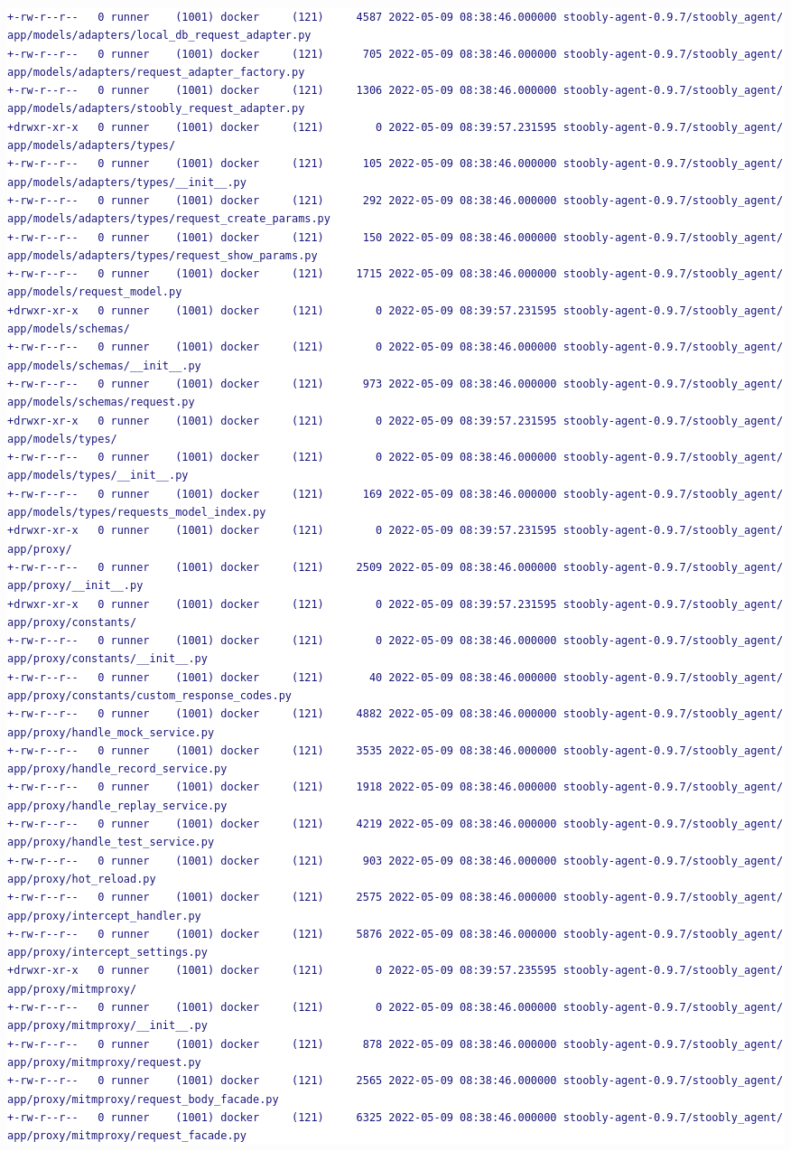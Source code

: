 ```diff
+-rw-r--r--   0 runner    (1001) docker     (121)     4587 2022-05-09 08:38:46.000000 stoobly-agent-0.9.7/stoobly_agent/app/models/adapters/local_db_request_adapter.py
+-rw-r--r--   0 runner    (1001) docker     (121)      705 2022-05-09 08:38:46.000000 stoobly-agent-0.9.7/stoobly_agent/app/models/adapters/request_adapter_factory.py
+-rw-r--r--   0 runner    (1001) docker     (121)     1306 2022-05-09 08:38:46.000000 stoobly-agent-0.9.7/stoobly_agent/app/models/adapters/stoobly_request_adapter.py
+drwxr-xr-x   0 runner    (1001) docker     (121)        0 2022-05-09 08:39:57.231595 stoobly-agent-0.9.7/stoobly_agent/app/models/adapters/types/
+-rw-r--r--   0 runner    (1001) docker     (121)      105 2022-05-09 08:38:46.000000 stoobly-agent-0.9.7/stoobly_agent/app/models/adapters/types/__init__.py
+-rw-r--r--   0 runner    (1001) docker     (121)      292 2022-05-09 08:38:46.000000 stoobly-agent-0.9.7/stoobly_agent/app/models/adapters/types/request_create_params.py
+-rw-r--r--   0 runner    (1001) docker     (121)      150 2022-05-09 08:38:46.000000 stoobly-agent-0.9.7/stoobly_agent/app/models/adapters/types/request_show_params.py
+-rw-r--r--   0 runner    (1001) docker     (121)     1715 2022-05-09 08:38:46.000000 stoobly-agent-0.9.7/stoobly_agent/app/models/request_model.py
+drwxr-xr-x   0 runner    (1001) docker     (121)        0 2022-05-09 08:39:57.231595 stoobly-agent-0.9.7/stoobly_agent/app/models/schemas/
+-rw-r--r--   0 runner    (1001) docker     (121)        0 2022-05-09 08:38:46.000000 stoobly-agent-0.9.7/stoobly_agent/app/models/schemas/__init__.py
+-rw-r--r--   0 runner    (1001) docker     (121)      973 2022-05-09 08:38:46.000000 stoobly-agent-0.9.7/stoobly_agent/app/models/schemas/request.py
+drwxr-xr-x   0 runner    (1001) docker     (121)        0 2022-05-09 08:39:57.231595 stoobly-agent-0.9.7/stoobly_agent/app/models/types/
+-rw-r--r--   0 runner    (1001) docker     (121)        0 2022-05-09 08:38:46.000000 stoobly-agent-0.9.7/stoobly_agent/app/models/types/__init__.py
+-rw-r--r--   0 runner    (1001) docker     (121)      169 2022-05-09 08:38:46.000000 stoobly-agent-0.9.7/stoobly_agent/app/models/types/requests_model_index.py
+drwxr-xr-x   0 runner    (1001) docker     (121)        0 2022-05-09 08:39:57.231595 stoobly-agent-0.9.7/stoobly_agent/app/proxy/
+-rw-r--r--   0 runner    (1001) docker     (121)     2509 2022-05-09 08:38:46.000000 stoobly-agent-0.9.7/stoobly_agent/app/proxy/__init__.py
+drwxr-xr-x   0 runner    (1001) docker     (121)        0 2022-05-09 08:39:57.231595 stoobly-agent-0.9.7/stoobly_agent/app/proxy/constants/
+-rw-r--r--   0 runner    (1001) docker     (121)        0 2022-05-09 08:38:46.000000 stoobly-agent-0.9.7/stoobly_agent/app/proxy/constants/__init__.py
+-rw-r--r--   0 runner    (1001) docker     (121)       40 2022-05-09 08:38:46.000000 stoobly-agent-0.9.7/stoobly_agent/app/proxy/constants/custom_response_codes.py
+-rw-r--r--   0 runner    (1001) docker     (121)     4882 2022-05-09 08:38:46.000000 stoobly-agent-0.9.7/stoobly_agent/app/proxy/handle_mock_service.py
+-rw-r--r--   0 runner    (1001) docker     (121)     3535 2022-05-09 08:38:46.000000 stoobly-agent-0.9.7/stoobly_agent/app/proxy/handle_record_service.py
+-rw-r--r--   0 runner    (1001) docker     (121)     1918 2022-05-09 08:38:46.000000 stoobly-agent-0.9.7/stoobly_agent/app/proxy/handle_replay_service.py
+-rw-r--r--   0 runner    (1001) docker     (121)     4219 2022-05-09 08:38:46.000000 stoobly-agent-0.9.7/stoobly_agent/app/proxy/handle_test_service.py
+-rw-r--r--   0 runner    (1001) docker     (121)      903 2022-05-09 08:38:46.000000 stoobly-agent-0.9.7/stoobly_agent/app/proxy/hot_reload.py
+-rw-r--r--   0 runner    (1001) docker     (121)     2575 2022-05-09 08:38:46.000000 stoobly-agent-0.9.7/stoobly_agent/app/proxy/intercept_handler.py
+-rw-r--r--   0 runner    (1001) docker     (121)     5876 2022-05-09 08:38:46.000000 stoobly-agent-0.9.7/stoobly_agent/app/proxy/intercept_settings.py
+drwxr-xr-x   0 runner    (1001) docker     (121)        0 2022-05-09 08:39:57.235595 stoobly-agent-0.9.7/stoobly_agent/app/proxy/mitmproxy/
+-rw-r--r--   0 runner    (1001) docker     (121)        0 2022-05-09 08:38:46.000000 stoobly-agent-0.9.7/stoobly_agent/app/proxy/mitmproxy/__init__.py
+-rw-r--r--   0 runner    (1001) docker     (121)      878 2022-05-09 08:38:46.000000 stoobly-agent-0.9.7/stoobly_agent/app/proxy/mitmproxy/request.py
+-rw-r--r--   0 runner    (1001) docker     (121)     2565 2022-05-09 08:38:46.000000 stoobly-agent-0.9.7/stoobly_agent/app/proxy/mitmproxy/request_body_facade.py
+-rw-r--r--   0 runner    (1001) docker     (121)     6325 2022-05-09 08:38:46.000000 stoobly-agent-0.9.7/stoobly_agent/app/proxy/mitmproxy/request_facade.py
```